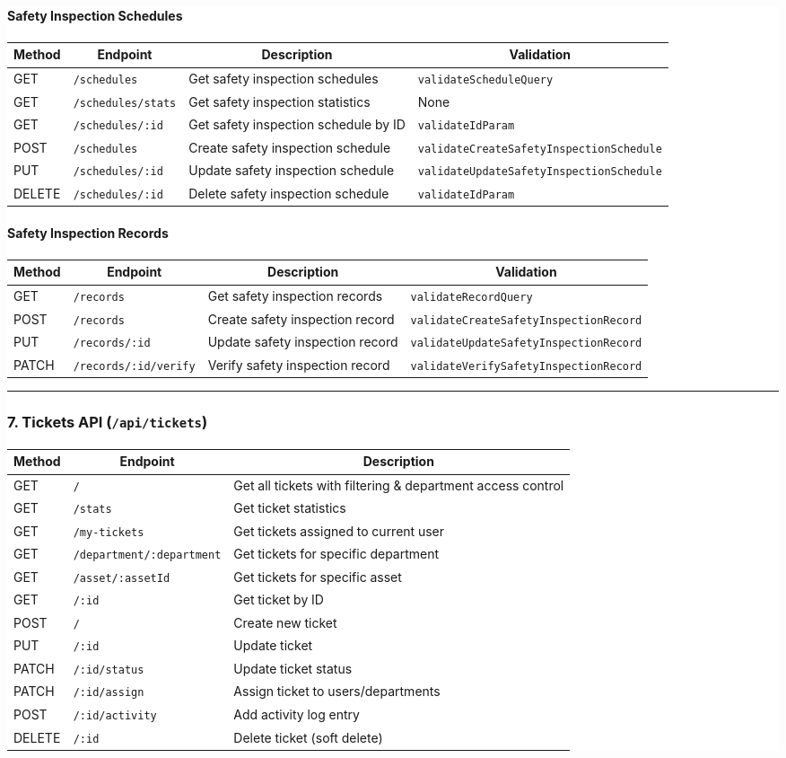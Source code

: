 #### Safety Inspection Schedules
| Method | Endpoint | Description | Validation |
|--------|----------|-------------|------------|
| GET | `/schedules` | Get safety inspection schedules | `validateScheduleQuery` |
| GET | `/schedules/stats` | Get safety inspection statistics | None |
| GET | `/schedules/:id` | Get safety inspection schedule by ID | `validateIdParam` |
| POST | `/schedules` | Create safety inspection schedule | `validateCreateSafetyInspectionSchedule` |
| PUT | `/schedules/:id` | Update safety inspection schedule | `validateUpdateSafetyInspectionSchedule` |
| DELETE | `/schedules/:id` | Delete safety inspection schedule | `validateIdParam` |

#### Safety Inspection Records
| Method | Endpoint | Description | Validation |
|--------|----------|-------------|------------|
| GET | `/records` | Get safety inspection records | `validateRecordQuery` |
| POST | `/records` | Create safety inspection record | `validateCreateSafetyInspectionRecord` |
| PUT | `/records/:id` | Update safety inspection record | `validateUpdateSafetyInspectionRecord` |
| PATCH | `/records/:id/verify` | Verify safety inspection record | `validateVerifySafetyInspectionRecord` |

---

### 7. Tickets API (`/api/tickets`)

| Method | Endpoint | Description |
|--------|----------|-------------|
| GET | `/` | Get all tickets with filtering & department access control |
| GET | `/stats` | Get ticket statistics |
| GET | `/my-tickets` | Get tickets assigned to current user |
| GET | `/department/:department` | Get tickets for specific department |
| GET | `/asset/:assetId` | Get tickets for specific asset |
| GET | `/:id` | Get ticket by ID |
| POST | `/` | Create new ticket |
| PUT | `/:id` | Update ticket |
| PATCH | `/:id/status` | Update ticket status |
| PATCH | `/:id/assign` | Assign ticket to users/departments |
| POST | `/:id/activity` | Add activity log entry |
| DELETE | `/:id` | Delete ticket (soft delete) |
